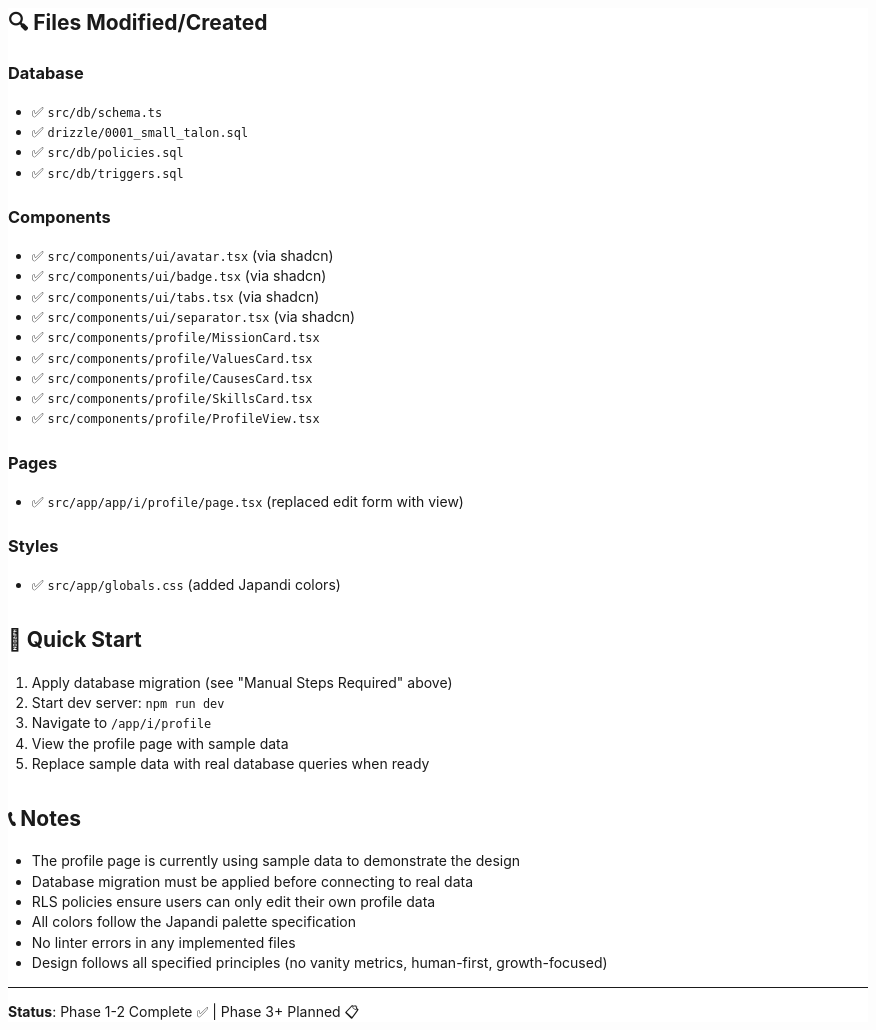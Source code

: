 ## 🔍 Files Modified/Created

### Database

- ✅ `src/db/schema.ts`
- ✅ `drizzle/0001_small_talon.sql`
- ✅ `src/db/policies.sql`
- ✅ `src/db/triggers.sql`

### Components

- ✅ `src/components/ui/avatar.tsx` (via shadcn)
- ✅ `src/components/ui/badge.tsx` (via shadcn)
- ✅ `src/components/ui/tabs.tsx` (via shadcn)
- ✅ `src/components/ui/separator.tsx` (via shadcn)
- ✅ `src/components/profile/MissionCard.tsx`
- ✅ `src/components/profile/ValuesCard.tsx`
- ✅ `src/components/profile/CausesCard.tsx`
- ✅ `src/components/profile/SkillsCard.tsx`
- ✅ `src/components/profile/ProfileView.tsx`

### Pages

- ✅ `src/app/app/i/profile/page.tsx` (replaced edit form with view)

### Styles

- ✅ `src/app/globals.css` (added Japandi colors)

## 🚀 Quick Start

1. Apply database migration (see "Manual Steps Required" above)
2. Start dev server: `npm run dev`
3. Navigate to `/app/i/profile`
4. View the profile page with sample data
5. Replace sample data with real database queries when ready

## 📞 Notes

- The profile page is currently using sample data to demonstrate the design
- Database migration must be applied before connecting to real data
- RLS policies ensure users can only edit their own profile data
- All colors follow the Japandi palette specification
- No linter errors in any implemented files
- Design follows all specified principles (no vanity metrics, human-first, growth-focused)

---

**Status**: Phase 1-2 Complete ✅ | Phase 3+ Planned 📋
